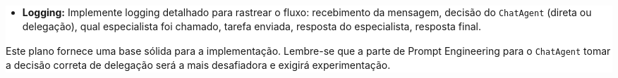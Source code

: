 *   **Logging:** Implemente logging detalhado para rastrear o fluxo: recebimento da mensagem, decisão do `ChatAgent` (direta ou delegação), qual especialista foi chamado, tarefa enviada, resposta do especialista, resposta final.

Este plano fornece uma base sólida para a implementação. Lembre-se que a parte de Prompt Engineering para o `ChatAgent` tomar a decisão correta de delegação será a mais desafiadora e exigirá experimentação.